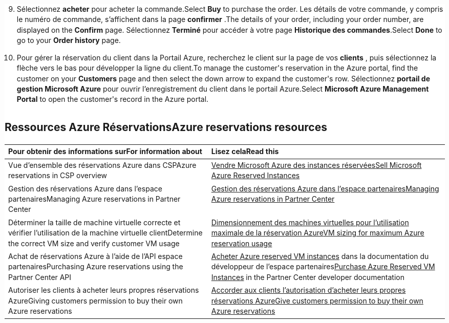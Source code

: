 9. <span data-ttu-id="7dc2c-279">Sélectionnez **acheter** pour acheter la commande.</span><span class="sxs-lookup"><span data-stu-id="7dc2c-279">Select **Buy** to purchase the order.</span></span> <span data-ttu-id="7dc2c-280">Les détails de votre commande, y compris le numéro de commande, s’affichent dans la page **confirmer** .</span><span class="sxs-lookup"><span data-stu-id="7dc2c-280">The details of your order, including your order number, are displayed on the **Confirm** page.</span></span> <span data-ttu-id="7dc2c-281">Sélectionnez **Terminé** pour accéder à votre page **Historique des commandes**.</span><span class="sxs-lookup"><span data-stu-id="7dc2c-281">Select **Done** to go to your **Order history** page.</span></span> 

10. <span data-ttu-id="7dc2c-282">Pour gérer la réservation du client dans la Portail Azure, recherchez le client sur la page de vos **clients** , puis sélectionnez la flèche vers le bas pour développer la ligne du client.</span><span class="sxs-lookup"><span data-stu-id="7dc2c-282">To manage the customer's reservation in the Azure portal, find the customer on your **Customers** page and then select the down arrow to expand the customer's row.</span></span> <span data-ttu-id="7dc2c-283">Sélectionnez **portail de gestion Microsoft Azure** pour ouvrir l’enregistrement du client dans le portail Azure.</span><span class="sxs-lookup"><span data-stu-id="7dc2c-283">Select **Microsoft Azure Management Portal** to open the customer's record in the Azure portal.</span></span>

## <a name="azure-reservations-resources"></a><span data-ttu-id="7dc2c-284">Ressources Azure Réservations</span><span class="sxs-lookup"><span data-stu-id="7dc2c-284">Azure reservations resources</span></span>
|<span data-ttu-id="7dc2c-285">**Pour obtenir des informations sur**</span><span class="sxs-lookup"><span data-stu-id="7dc2c-285">**For information about**</span></span>   |<span data-ttu-id="7dc2c-286">**Lisez cela**</span><span class="sxs-lookup"><span data-stu-id="7dc2c-286">**Read this**</span></span>    |
|:-----------------------------|:-----------------|
|<span data-ttu-id="7dc2c-287">Vue d’ensemble des réservations Azure dans CSP</span><span class="sxs-lookup"><span data-stu-id="7dc2c-287">Azure reservations in CSP overview</span></span>  | [<span data-ttu-id="7dc2c-288">Vendre Microsoft Azure des instances réservées</span><span class="sxs-lookup"><span data-stu-id="7dc2c-288">Sell Microsoft Azure Reserved Instances</span></span>](azure-reservations.md) |
|<span data-ttu-id="7dc2c-289">Gestion des réservations Azure dans l’espace partenaires</span><span class="sxs-lookup"><span data-stu-id="7dc2c-289">Managing Azure reservations in Partner Center</span></span> | [<span data-ttu-id="7dc2c-290">Gestion des réservations Azure dans l’espace partenaires</span><span class="sxs-lookup"><span data-stu-id="7dc2c-290">Managing Azure reservations in Partner Center</span></span>](azure-reservations-manage.md)
|<span data-ttu-id="7dc2c-291">Déterminer la taille de machine virtuelle correcte et vérifier l’utilisation de la machine virtuelle client</span><span class="sxs-lookup"><span data-stu-id="7dc2c-291">Determine the correct VM size and verify customer VM usage</span></span>   |[<span data-ttu-id="7dc2c-292">Dimensionnement des machines virtuelles pour l’utilisation maximale de la réservation Azure</span><span class="sxs-lookup"><span data-stu-id="7dc2c-292">VM sizing for maximum Azure reservation usage</span></span>](azure-usage.md)   |
|<span data-ttu-id="7dc2c-293">Achat de réservations Azure à l’aide de l’API espace partenaires</span><span class="sxs-lookup"><span data-stu-id="7dc2c-293">Purchasing Azure reservations using the Partner Center API</span></span> | <span data-ttu-id="7dc2c-294">[Acheter Azure reserved VM instances](https://docs.microsoft.com/partner-center/develop/purchase-azure-reservations) dans la documentation du développeur de l’espace partenaires</span><span class="sxs-lookup"><span data-stu-id="7dc2c-294">[Purchase Azure Reserved VM Instances](https://docs.microsoft.com/partner-center/develop/purchase-azure-reservations) in the Partner Center developer documentation</span></span>   |
|<span data-ttu-id="7dc2c-295">Autoriser les clients à acheter leurs propres réservations Azure</span><span class="sxs-lookup"><span data-stu-id="7dc2c-295">Giving customers permission to buy their own Azure reservations</span></span>  | [<span data-ttu-id="7dc2c-296">Accorder aux clients l’autorisation d’acheter leurs propres réservations Azure</span><span class="sxs-lookup"><span data-stu-id="7dc2c-296">Give customers permission to buy their own Azure reservations</span></span>](give-customers-permission.md)  |

